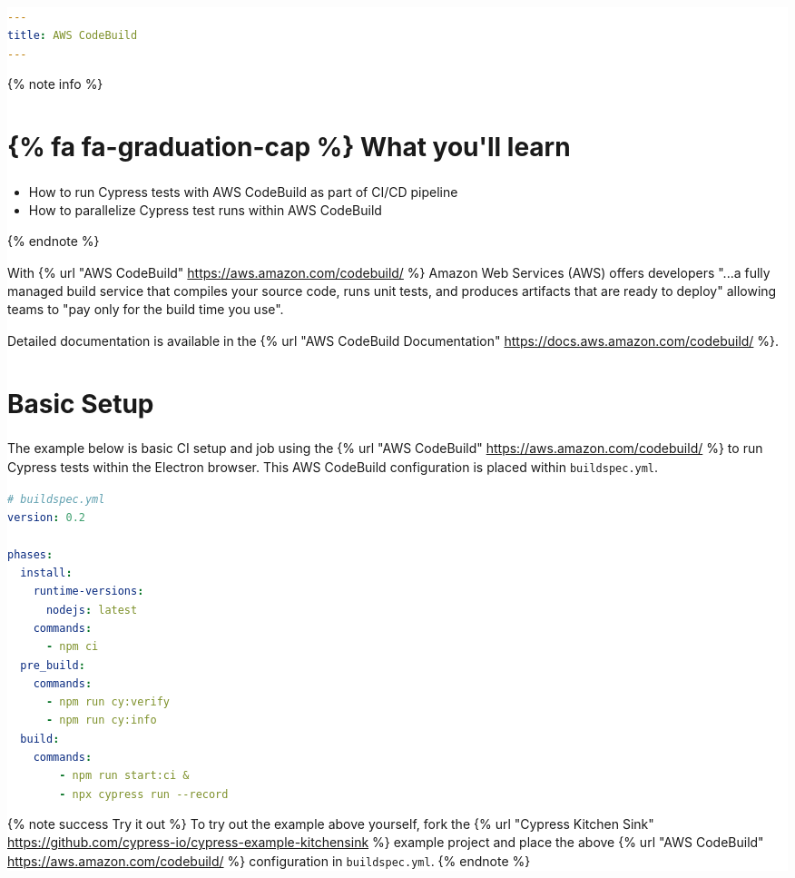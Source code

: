 ```yaml
---
title: AWS CodeBuild
---
```


{% note info %}
# {% fa fa-graduation-cap %} What you'll learn

- How to run Cypress tests with AWS CodeBuild as part of CI/CD pipeline
- How to parallelize Cypress test runs within AWS CodeBuild

{% endnote %}

With {% url "AWS CodeBuild" https://aws.amazon.com/codebuild/ %} Amazon Web Services (AWS) offers developers "...a fully managed build service that compiles your source code, runs unit tests, and produces artifacts that are ready to deploy" allowing teams to "pay only for the build time you use".

Detailed documentation is available in the {% url "AWS CodeBuild Documentation" https://docs.aws.amazon.com/codebuild/ %}.

# Basic Setup

The example below is basic CI setup and job using the {% url "AWS CodeBuild" https://aws.amazon.com/codebuild/ %} to run Cypress tests within the Electron browser. This AWS CodeBuild configuration is placed within `buildspec.yml`.

```yaml
# buildspec.yml
version: 0.2

phases:
  install:
    runtime-versions:
      nodejs: latest
    commands:
      - npm ci
  pre_build:
    commands:
      - npm run cy:verify
      - npm run cy:info
  build:
    commands:
        - npm run start:ci &
        - npx cypress run --record
```

{% note success Try it out %}
To try out the example above yourself, fork the {% url "Cypress Kitchen Sink" https://github.com/cypress-io/cypress-example-kitchensink %} example project and place the above {% url "AWS CodeBuild" https://aws.amazon.com/codebuild/ %} configuration in `buildspec.yml`.
{% endnote %}
